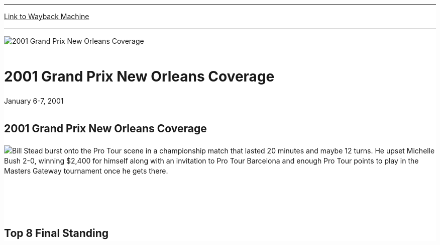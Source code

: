 
---
[Link to Wayback Machine](https://web.archive.org/web/20161102210613/http://magic.wizards.com/en/events/coverage/gpneo01)

[_metadata_:description]:- "&#13; 2001 Grand Prix New Orleans Coverage&#13; Bill Stead burst onto the Pro Tour scene in a championship match that lasted 20 minutes and maybe 12 turns. He upset Michelle Bush 2-0, winning $2,400 for himself along with an invitation to Pro Tour Barcelona and enough Pro Tour points to play in the Masters Gateway tournament once he gets there.&#13; &#13;  &#13; &#13;  "
[_metadata_:generator]:- "Drupal 7 (http://drupal.org)"
[_metadata_:node]:- "814081"
[_metadata_:source]:- "div-block-system-main"
[_metadata_:title]:- "2001 Grand Prix New Orleans Coverage"
[_metadata_:wayback_capture_timestamp]:- "2016-11-02 21:06:13"
[_metadata_:wayback_raw_url]:- "https://web.archive.org/web/20161102210613id_/http://magic.wizards.com/en/events/coverage/gpneo01"
[_metadata_:wayback_url]:- "http://magic.wizards.com/en/events/coverage/gpneo01"
---







![2001 Grand Prix New Orleans Coverage](https://media.magic.wizards.com/images/banner/large_1_4.jpg)





2001 Grand Prix New Orleans Coverage
====================================




January 6-7, 2001












2001 Grand Prix New Orleans Coverage
------------------------------------


![](https://media.magic.wizards.com/image_legacy_migration/sideboard/images/gp_lg.gif)Bill Stead burst onto the Pro Tour scene in a championship match that lasted 20 minutes and maybe 12 turns. He upset Michelle Bush 2-0, winning $2,400 for himself along with an invitation to Pro Tour Barcelona and enough Pro Tour points to play in the Masters Gateway tournament once he gets there.


 


 



Top 8 Final Standing
--------------------
